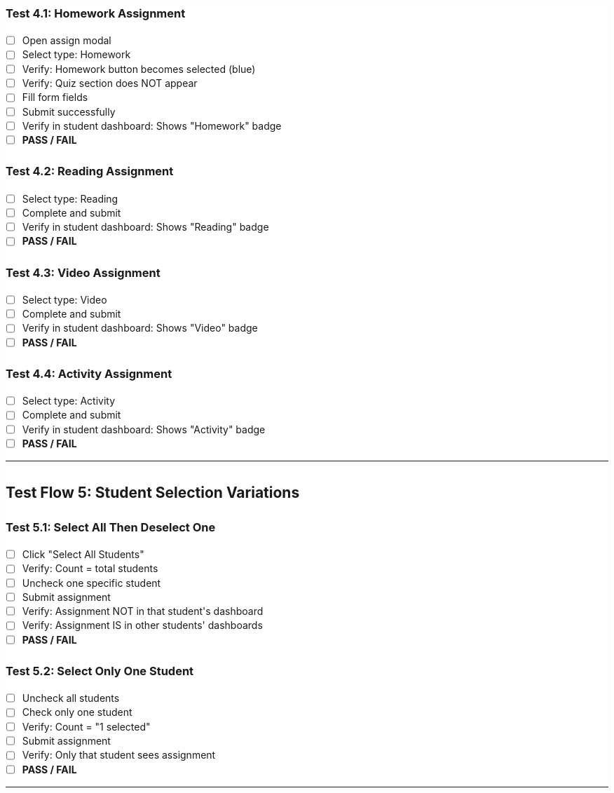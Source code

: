 ### Test 4.1: Homework Assignment
- [ ] Open assign modal
- [ ] Select type: Homework
- [ ] Verify: Homework button becomes selected (blue)
- [ ] Verify: Quiz section does NOT appear
- [ ] Fill form fields
- [ ] Submit successfully
- [ ] Verify in student dashboard: Shows "Homework" badge
- [ ] **PASS / FAIL**

### Test 4.2: Reading Assignment
- [ ] Select type: Reading
- [ ] Complete and submit
- [ ] Verify in student dashboard: Shows "Reading" badge
- [ ] **PASS / FAIL**

### Test 4.3: Video Assignment
- [ ] Select type: Video
- [ ] Complete and submit
- [ ] Verify in student dashboard: Shows "Video" badge
- [ ] **PASS / FAIL**

### Test 4.4: Activity Assignment
- [ ] Select type: Activity
- [ ] Complete and submit
- [ ] Verify in student dashboard: Shows "Activity" badge
- [ ] **PASS / FAIL**

---

## Test Flow 5: Student Selection Variations

### Test 5.1: Select All Then Deselect One
- [ ] Click "Select All Students"
- [ ] Verify: Count = total students
- [ ] Uncheck one specific student
- [ ] Submit assignment
- [ ] Verify: Assignment NOT in that student's dashboard
- [ ] Verify: Assignment IS in other students' dashboards
- [ ] **PASS / FAIL**

### Test 5.2: Select Only One Student
- [ ] Uncheck all students
- [ ] Check only one student
- [ ] Verify: Count = "1 selected"
- [ ] Submit assignment
- [ ] Verify: Only that student sees assignment
- [ ] **PASS / FAIL**

---